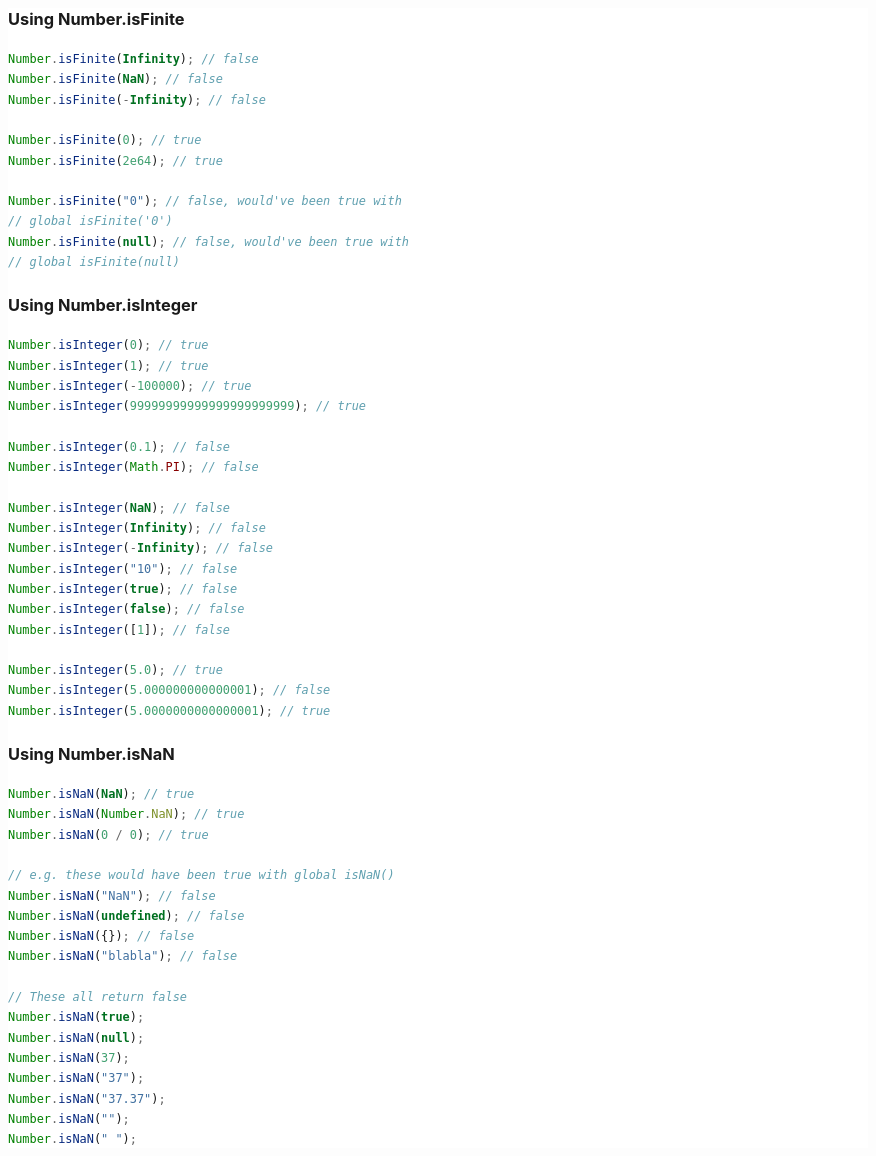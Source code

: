 ### Using Number.isFinite

```javascript
Number.isFinite(Infinity); // false
Number.isFinite(NaN); // false
Number.isFinite(-Infinity); // false

Number.isFinite(0); // true
Number.isFinite(2e64); // true

Number.isFinite("0"); // false, would've been true with
// global isFinite('0')
Number.isFinite(null); // false, would've been true with
// global isFinite(null)
```

### Using Number.isInteger

```javascript
Number.isInteger(0); // true
Number.isInteger(1); // true
Number.isInteger(-100000); // true
Number.isInteger(99999999999999999999999); // true

Number.isInteger(0.1); // false
Number.isInteger(Math.PI); // false

Number.isInteger(NaN); // false
Number.isInteger(Infinity); // false
Number.isInteger(-Infinity); // false
Number.isInteger("10"); // false
Number.isInteger(true); // false
Number.isInteger(false); // false
Number.isInteger([1]); // false

Number.isInteger(5.0); // true
Number.isInteger(5.000000000000001); // false
Number.isInteger(5.0000000000000001); // true
```

### Using Number.isNaN

```javascript
Number.isNaN(NaN); // true
Number.isNaN(Number.NaN); // true
Number.isNaN(0 / 0); // true

// e.g. these would have been true with global isNaN()
Number.isNaN("NaN"); // false
Number.isNaN(undefined); // false
Number.isNaN({}); // false
Number.isNaN("blabla"); // false

// These all return false
Number.isNaN(true);
Number.isNaN(null);
Number.isNaN(37);
Number.isNaN("37");
Number.isNaN("37.37");
Number.isNaN("");
Number.isNaN(" ");
```
